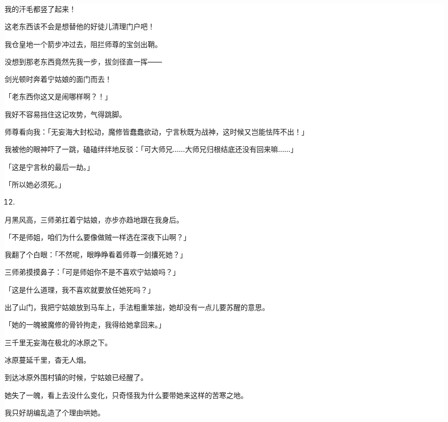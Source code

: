 我的汗毛都竖了起来！


这老东西该不会是想替他的好徒儿清理门户吧！


我仓皇地一个箭步冲过去，阻拦师尊的宝剑出鞘。


没想到那老东西竟然先我一步，拔剑径直一挥——


剑光顿时奔着宁姑娘的面门而去！


「老东西你这又是闹哪样啊？！」


我好不容易挡住这记攻势，气得跳脚。


师尊看向我：「无妄海大封松动，魔修皆蠢蠢欲动，宁言秋既为战神，这时候又岂能怯阵不出！」


我被他的眼神吓了一跳，磕磕绊绊地反驳：「可大师兄……大师兄归根结底还没有回来嘛……」


「这是宁言秋的最后一劫。」


「所以她必须死。」



12.


月黑风高，三师弟扛着宁姑娘，亦步亦趋地跟在我身后。


「不是师姐，咱们为什么要像做贼一样选在深夜下山啊？」


我翻了个白眼：「不然呢，眼睁睁看着师尊一剑攮死她？」


三师弟摸摸鼻子：「可是师姐你不是不喜欢宁姑娘吗？」


「这是什么道理，我不喜欢就要放任她死吗？」


出了山门，我把宁姑娘放到马车上，手法粗重笨拙，她却没有一点儿要苏醒的意思。


「她的一魄被魔修的骨铃拘走，我得给她拿回来。」


三千里无妄海在极北的冰原之下。


冰原蔓延千里，杳无人烟。


到达冰原外围村镇的时候，宁姑娘已经醒了。


她失了一魄，看上去没什么变化，只奇怪我为什么要带她来这样的苦寒之地。


我只好胡编乱造了个理由哄她。

